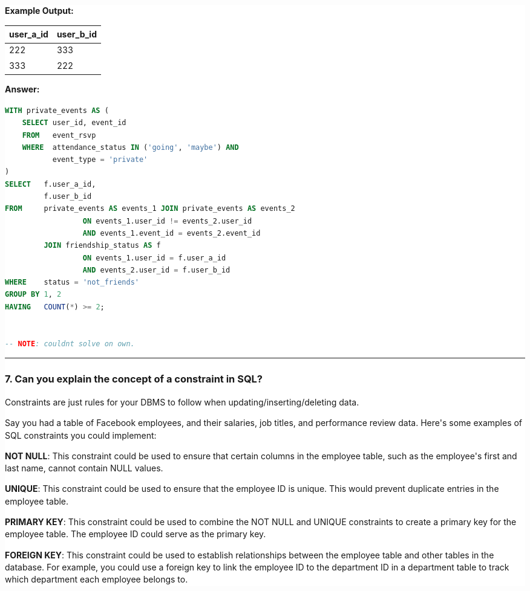 
**Example Output:**

| user_a_id | user_b_id |
|-----------|-----------|
| 222 | 333 |
| 333 | 222 |


**Answer:**

```sql
WITH private_events AS (
    SELECT user_id, event_id
    FROM   event_rsvp
    WHERE  attendance_status IN ('going', 'maybe') AND
  		   event_type = 'private'
)
SELECT   f.user_a_id, 
  	     f.user_b_id
FROM     private_events AS events_1 JOIN private_events AS events_2
  				  ON events_1.user_id != events_2.user_id
 				  AND events_1.event_id = events_2.event_id
         JOIN friendship_status AS f
 			      ON events_1.user_id = f.user_a_id
                  AND events_2.user_id = f.user_b_id
WHERE    status = 'not_friends'
GROUP BY 1, 2
HAVING   COUNT(*) >= 2;


-- NOTE: couldnt solve on own.
```

---

### 7. Can you explain the concept of a constraint in SQL?


Constraints are just rules for your DBMS to follow when updating/inserting/deleting data.

Say you had a table of Facebook employees, and their salaries, job titles, and performance review data. Here's some examples of SQL constraints you could implement:

**NOT NULL**: This constraint could be used to ensure that certain columns in the employee table, such as the employee's first and last name, cannot contain NULL values.

**UNIQUE**: This constraint could be used to ensure that the employee ID is unique. This would prevent duplicate entries in the employee table.

**PRIMARY KEY**: This constraint could be used to combine the NOT NULL and UNIQUE constraints to create a primary key for the employee table. The employee ID could serve as the primary key.

**FOREIGN KEY**: This constraint could be used to establish relationships between the employee table and other tables in the database. For example, you could use a foreign key to link the employee ID to the department ID in a department table to track which department each employee belongs to.
